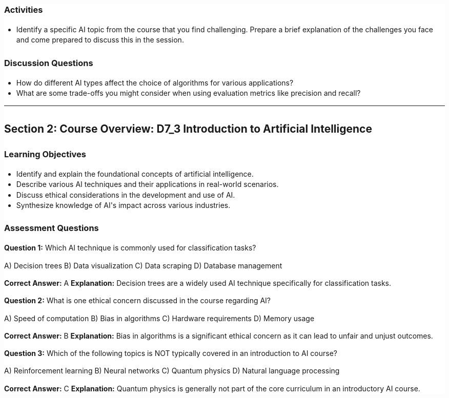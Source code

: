 ### Activities
- Identify a specific AI topic from the course that you find challenging. Prepare a brief explanation of the challenges you face and come prepared to discuss this in the session.

### Discussion Questions
- How do different AI types affect the choice of algorithms for various applications?
- What are some trade-offs you might consider when using evaluation metrics like precision and recall?

---

## Section 2: Course Overview: D7_3 Introduction to Artificial Intelligence

### Learning Objectives
- Identify and explain the foundational concepts of artificial intelligence.
- Describe various AI techniques and their applications in real-world scenarios.
- Discuss ethical considerations in the development and use of AI.
- Synthesize knowledge of AI's impact across various industries.

### Assessment Questions

**Question 1:** Which AI technique is commonly used for classification tasks?

  A) Decision trees
  B) Data visualization
  C) Data scraping
  D) Database management

**Correct Answer:** A
**Explanation:** Decision trees are a widely used AI technique specifically for classification tasks.

**Question 2:** What is one ethical concern discussed in the course regarding AI?

  A) Speed of computation
  B) Bias in algorithms
  C) Hardware requirements
  D) Memory usage

**Correct Answer:** B
**Explanation:** Bias in algorithms is a significant ethical concern as it can lead to unfair and unjust outcomes.

**Question 3:** Which of the following topics is NOT typically covered in an introduction to AI course?

  A) Reinforcement learning
  B) Neural networks
  C) Quantum physics
  D) Natural language processing

**Correct Answer:** C
**Explanation:** Quantum physics is generally not part of the core curriculum in an introductory AI course.
